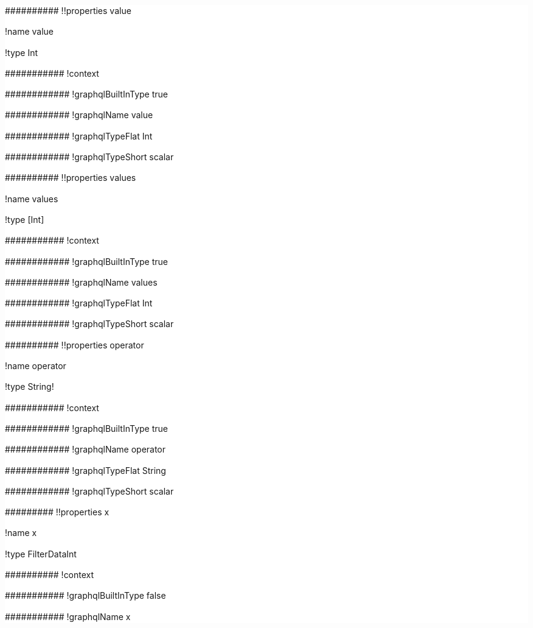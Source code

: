 ########## !!properties value

!name value

!type Int



########### !context

############ !graphqlBuiltInType true

############ !graphqlName value

############ !graphqlTypeFlat Int

############ !graphqlTypeShort scalar

########## !!properties values

!name values

!type \[Int]



########### !context

############ !graphqlBuiltInType true

############ !graphqlName values

############ !graphqlTypeFlat Int

############ !graphqlTypeShort scalar

########## !!properties operator

!name operator

!type String!



########### !context

############ !graphqlBuiltInType true

############ !graphqlName operator

############ !graphqlTypeFlat String

############ !graphqlTypeShort scalar

######### !!properties x

!name x

!type FilterDataInt



########## !context

########### !graphqlBuiltInType false

########### !graphqlName x

